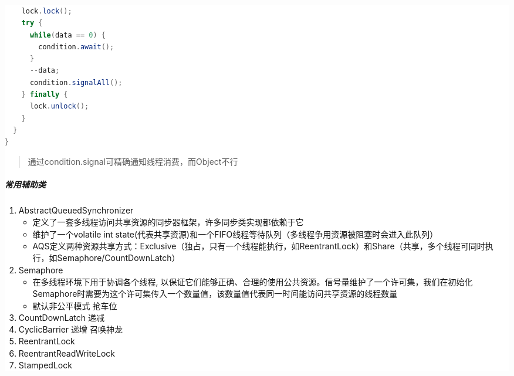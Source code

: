  ```java
      lock.lock();
      try {
        while(data == 0) {
          condition.await();
        }
        --data;
        condition.signalAll();
      } finally {
        lock.unlock();
      }
    }
  }
  ```

  > 通过condition.signal可精确通知线程消费，而Object不行
  >


##### 常用辅助类

1. AbstractQueuedSynchronizer
   - 定义了一套多线程访问共享资源的同步器框架，许多同步类实现都依赖于它
   - 维护了一个volatile int state(代表共享资源)和一个FIFO线程等待队列（多线程争用资源被阻塞时会进入此队列）
   - AQS定义两种资源共享方式：Exclusive（独占，只有一个线程能执行，如ReentrantLock）和Share（共享，多个线程可同时执行，如Semaphore/CountDownLatch）
2. Semaphore
   - 在多线程环境下用于协调各个线程, 以保证它们能够正确、合理的使用公共资源。信号量维护了一个许可集，我们在初始化Semaphore时需要为这个许可集传入一个数量值，该数量值代表同一时间能访问共享资源的线程数量
   - 默认非公平模式 抢车位
3. CountDownLatch 递减 
4. CyclicBarrier 递增 召唤神龙
5. ReentrantLock
6. ReentrantReadWriteLock
7. StampedLock





